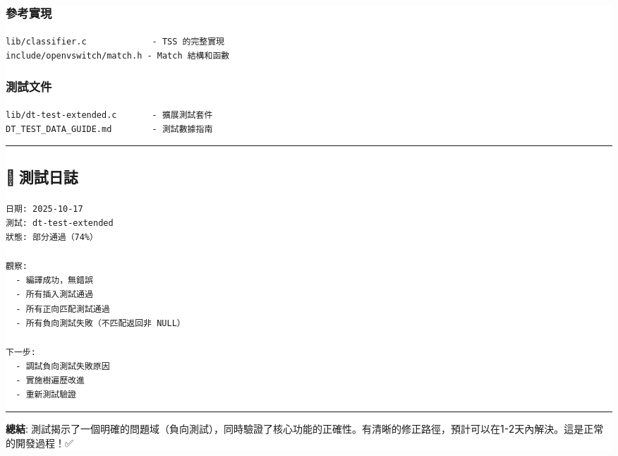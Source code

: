### 參考實現
```
lib/classifier.c             - TSS 的完整實現
include/openvswitch/match.h - Match 結構和函數
```

### 測試文件
```
lib/dt-test-extended.c       - 擴展測試套件
DT_TEST_DATA_GUIDE.md        - 測試數據指南
```

---

## 📝 測試日誌

```
日期: 2025-10-17
測試: dt-test-extended
狀態: 部分通過（74%）

觀察:
  - 編譯成功，無錯誤
  - 所有插入測試通過
  - 所有正向匹配測試通過
  - 所有負向測試失敗（不匹配返回非 NULL）
  
下一步:
  - 調試負向測試失敗原因
  - 實施樹遍歷改進
  - 重新測試驗證
```

---

**總結**: 測試揭示了一個明確的問題域（負向測試），同時驗證了核心功能的正確性。有清晰的修正路徑，預計可以在1-2天內解決。這是正常的開發過程！✅
